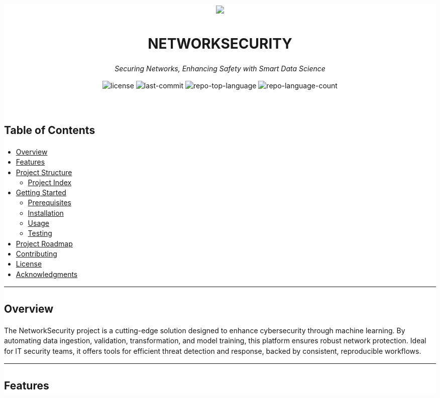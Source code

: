 <p align="center">
    <img src="https://raw.githubusercontent.com/PKief/vscode-material-icon-theme/ec559a9f6bfd399b82bb44393651661b08aaf7ba/icons/folder-markdown-open.svg" align="center" width="30%">
</p>
<p align="center"><h1 align="center">NETWORKSECURITY</h1></p>
<p align="center">
	<em>Securing Networks, Enhancing Safety with Smart Data Science</em>
</p>
<p align="center">
	<img src="https://img.shields.io/github/license/rishipatel2552/networksecurity?style=default&logo=opensourceinitiative&logoColor=white&color=0080ff" alt="license">
	<img src="https://img.shields.io/github/last-commit/rishipatel2552/networksecurity?style=default&logo=git&logoColor=white&color=0080ff" alt="last-commit">
	<img src="https://img.shields.io/github/languages/top/rishipatel2552/networksecurity?style=default&color=0080ff" alt="repo-top-language">
	<img src="https://img.shields.io/github/languages/count/rishipatel2552/networksecurity?style=default&color=0080ff" alt="repo-language-count">
</p>
<p align="center">
</p>
<p align="center">
	<!-- default option, no dependency badges. -->
</p>
<br>

##  Table of Contents

- [ Overview](#-overview)
- [ Features](#-features)
- [ Project Structure](#-project-structure)
  - [ Project Index](#-project-index)
- [ Getting Started](#-getting-started)
  - [ Prerequisites](#-prerequisites)
  - [ Installation](#-installation)
  - [ Usage](#-usage)
  - [ Testing](#-testing)
- [ Project Roadmap](#-project-roadmap)
- [ Contributing](#-contributing)
- [ License](#-license)
- [ Acknowledgments](#-acknowledgments)

---

##  Overview

The NetworkSecurity project is a cutting-edge solution designed to enhance cybersecurity through machine learning. By automating data ingestion, validation, transformation, and model training, this platform ensures robust network protection. Ideal for IT security teams, it offers tools for efficient threat detection and response, backed by consistent, reproducible workflows.

---

##  Features
